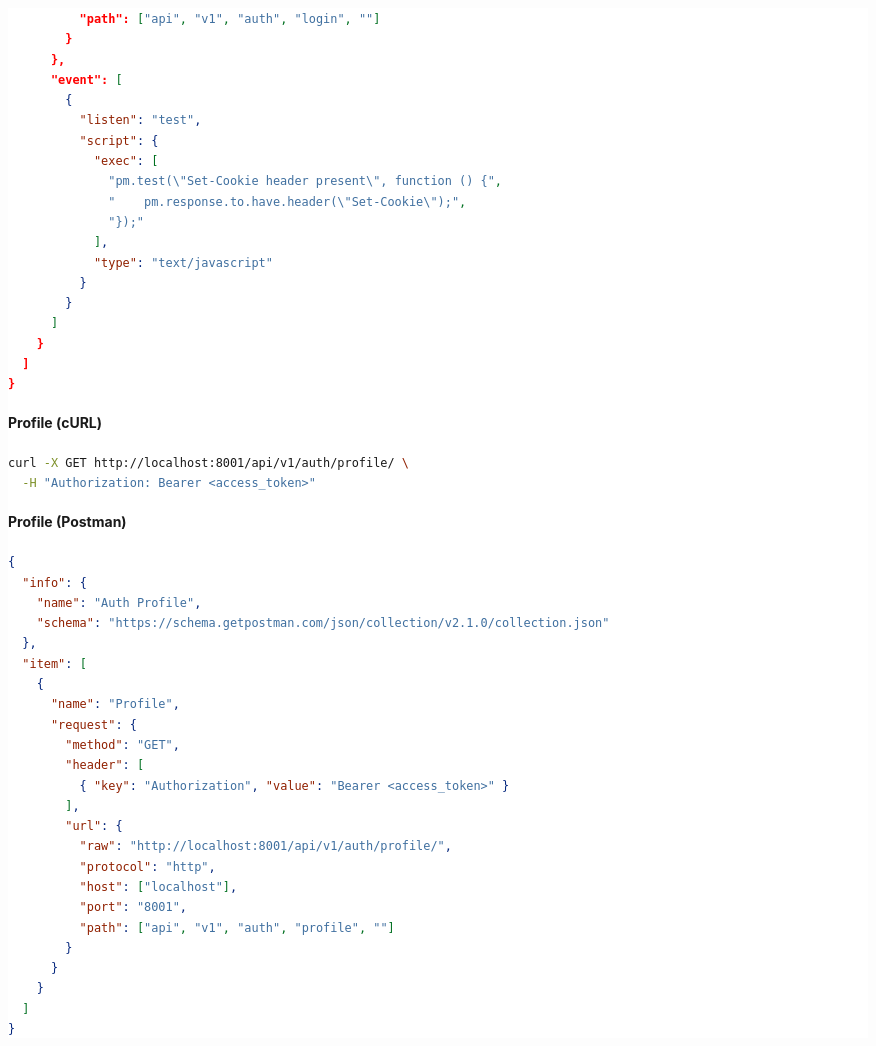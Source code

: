 ```json
          "path": ["api", "v1", "auth", "login", ""]
        }
      },
      "event": [
        {
          "listen": "test",
          "script": {
            "exec": [
              "pm.test(\"Set-Cookie header present\", function () {",
              "    pm.response.to.have.header(\"Set-Cookie\");",
              "});"
            ],
            "type": "text/javascript"
          }
        }
      ]
    }
  ]
}
```

#### Profile (cURL)
```bash
curl -X GET http://localhost:8001/api/v1/auth/profile/ \
  -H "Authorization: Bearer <access_token>"
```

#### Profile (Postman)
```json
{
  "info": {
    "name": "Auth Profile",
    "schema": "https://schema.getpostman.com/json/collection/v2.1.0/collection.json"
  },
  "item": [
    {
      "name": "Profile",
      "request": {
        "method": "GET",
        "header": [
          { "key": "Authorization", "value": "Bearer <access_token>" }
        ],
        "url": {
          "raw": "http://localhost:8001/api/v1/auth/profile/",
          "protocol": "http",
          "host": ["localhost"],
          "port": "8001",
          "path": ["api", "v1", "auth", "profile", ""]
        }
      }
    }
  ]
}
```
